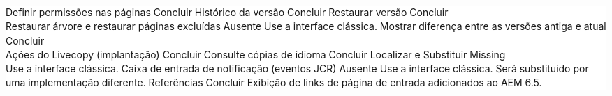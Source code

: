   <tr>
   <td>Definir permissões nas páginas</td>
   <td>Concluir</td>
   <td> </td>
  </tr>
  <tr>
   <td>Histórico da versão</td>
   <td>Concluir</td>
   <td> </td>
  </tr>
  <tr>
   <td>Restaurar versão</td>
   <td>Concluir<br /> </td>
   <td> </td>
  </tr>
  <tr>
   <td>Restaurar árvore e restaurar páginas excluídas</td>
   <td>Ausente</td>
   <td>Use a interface clássica.</td>
  </tr>
  <tr>
   <td>Mostrar diferença entre as versões antiga e atual<br /> </td>
   <td>Concluir<br /> </td>
   <td> </td>
  </tr>
  <tr>
   <td>Ações do Livecopy (implantação)</td>
   <td>Concluir</td>
   <td> </td>
  </tr>
  <tr>
   <td>Consulte cópias de idioma</td>
   <td>Concluir</td>
   <td> </td>
  </tr>
  <tr>
   <td>Localizar e Substituir</td>
   <td>Missing<br /> </td>
   <td>Use a interface clássica.</td>
  </tr>
  <tr>
   <td>Caixa de entrada de notificação (eventos JCR)</td>
   <td>Ausente</td>
   <td>Use a interface clássica. Será substituído por uma implementação diferente.</td>
  </tr>
  <tr>
   <td>Referências</td>
   <td>Concluir</td>
   <td>Exibição de links de página de entrada adicionados ao AEM 6.5.<br /> </td>
  </tr>
 </tbody>
</table>
